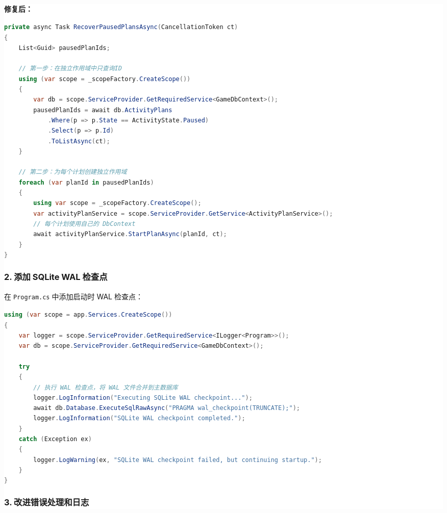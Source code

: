 **修复后：**
```csharp
private async Task RecoverPausedPlansAsync(CancellationToken ct)
{
    List<Guid> pausedPlanIds;
    
    // 第一步：在独立作用域中只查询ID
    using (var scope = _scopeFactory.CreateScope())
    {
        var db = scope.ServiceProvider.GetRequiredService<GameDbContext>();
        pausedPlanIds = await db.ActivityPlans
            .Where(p => p.State == ActivityState.Paused)
            .Select(p => p.Id)
            .ToListAsync(ct);
    }
    
    // 第二步：为每个计划创建独立作用域
    foreach (var planId in pausedPlanIds)
    {
        using var scope = _scopeFactory.CreateScope();
        var activityPlanService = scope.ServiceProvider.GetService<ActivityPlanService>();
        // 每个计划使用自己的 DbContext
        await activityPlanService.StartPlanAsync(planId, ct);
    }
}
```

### 2. 添加 SQLite WAL 检查点

在 `Program.cs` 中添加启动时 WAL 检查点：

```csharp
using (var scope = app.Services.CreateScope())
{
    var logger = scope.ServiceProvider.GetRequiredService<ILogger<Program>>();
    var db = scope.ServiceProvider.GetRequiredService<GameDbContext>();
    
    try
    {
        // 执行 WAL 检查点，将 WAL 文件合并到主数据库
        logger.LogInformation("Executing SQLite WAL checkpoint...");
        await db.Database.ExecuteSqlRawAsync("PRAGMA wal_checkpoint(TRUNCATE);");
        logger.LogInformation("SQLite WAL checkpoint completed.");
    }
    catch (Exception ex)
    {
        logger.LogWarning(ex, "SQLite WAL checkpoint failed, but continuing startup.");
    }
}
```

### 3. 改进错误处理和日志
